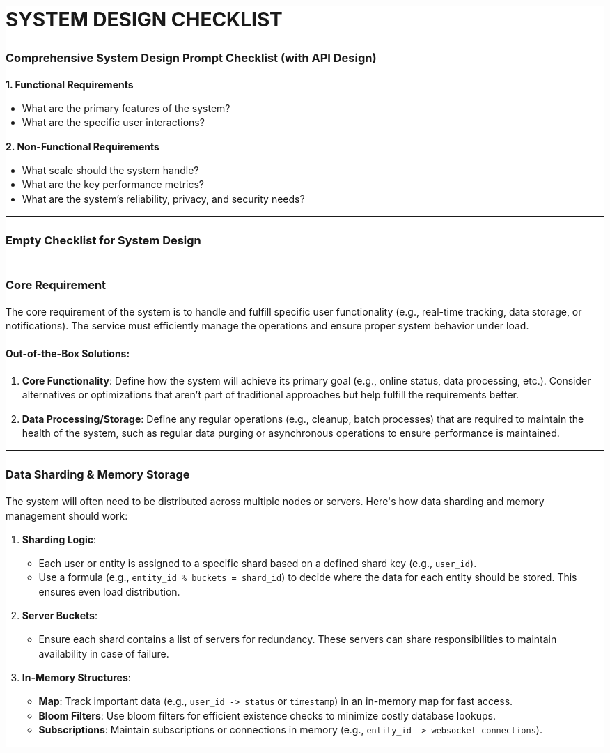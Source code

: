 # SYSTEM DESIGN CHECKLIST

### Comprehensive System Design Prompt Checklist (with API Design)

**1. Functional Requirements**  
- What are the primary features of the system?  
- What are the specific user interactions?

**2. Non-Functional Requirements**  
- What scale should the system handle?  
- What are the key performance metrics?  
- What are the system’s reliability, privacy, and security needs?

---

### **Empty Checklist for System Design**

---

### **Core Requirement**

The core requirement of the system is to handle and fulfill specific user functionality (e.g., real-time tracking, data storage, or notifications). The service must efficiently manage the operations and ensure proper system behavior under load.

#### **Out-of-the-Box Solutions**:
1. **Core Functionality**: Define how the system will achieve its primary goal (e.g., online status, data processing, etc.). Consider alternatives or optimizations that aren’t part of traditional approaches but help fulfill the requirements better.
   
2. **Data Processing/Storage**: Define any regular operations (e.g., cleanup, batch processes) that are required to maintain the health of the system, such as regular data purging or asynchronous operations to ensure performance is maintained.

---

### **Data Sharding & Memory Storage**

The system will often need to be distributed across multiple nodes or servers. Here's how data sharding and memory management should work:

1. **Sharding Logic**:  
   - Each user or entity is assigned to a specific shard based on a defined shard key (e.g., `user_id`). 
   - Use a formula (e.g., `entity_id % buckets = shard_id`) to decide where the data for each entity should be stored. This ensures even load distribution.
   
2. **Server Buckets**:
   - Ensure each shard contains a list of servers for redundancy. These servers can share responsibilities to maintain availability in case of failure.

3. **In-Memory Structures**:
   - **Map**: Track important data (e.g., `user_id -> status` or `timestamp`) in an in-memory map for fast access.
   - **Bloom Filters**: Use bloom filters for efficient existence checks to minimize costly database lookups.
   - **Subscriptions**: Maintain subscriptions or connections in memory (e.g., `entity_id -> websocket connections`).

---
